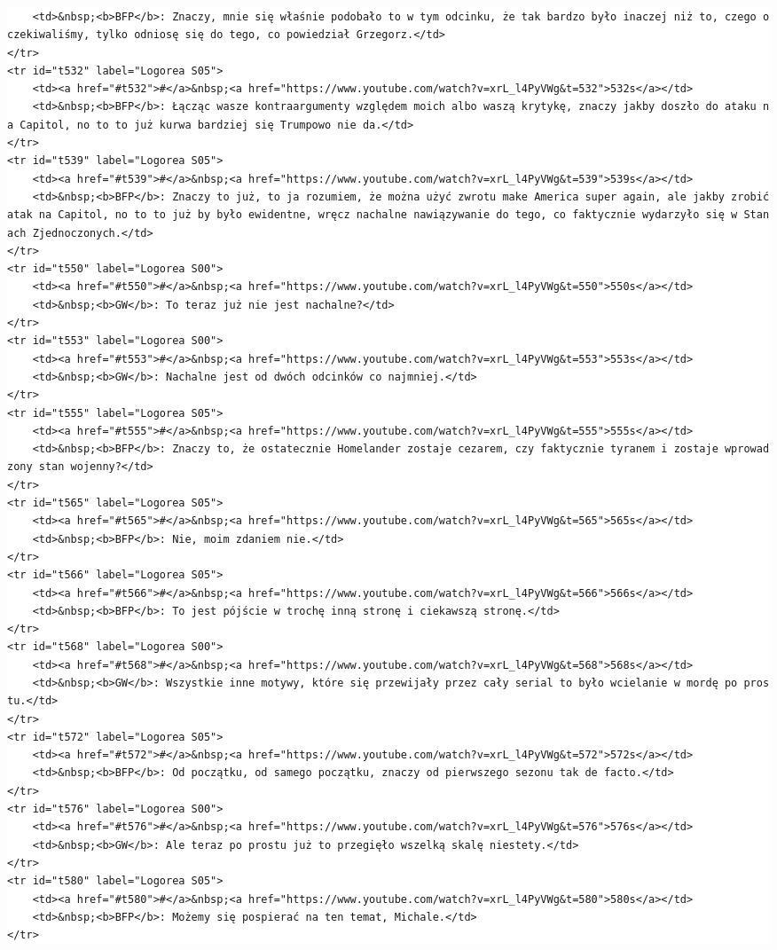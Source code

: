         <td>&nbsp;<b>BFP</b>: Znaczy, mnie się właśnie podobało to w tym odcinku, że tak bardzo było inaczej niż to, czego oczekiwaliśmy, tylko odniosę się do tego, co powiedział Grzegorz.</td>
    </tr>
    <tr id="t532" label="Logorea S05">
        <td><a href="#t532">#</a>&nbsp;<a href="https://www.youtube.com/watch?v=xrL_l4PyVWg&t=532">532s</a></td>
        <td>&nbsp;<b>BFP</b>: Łącząc wasze kontraargumenty względem moich albo waszą krytykę, znaczy jakby doszło do ataku na Capitol, no to to już kurwa bardziej się Trumpowo nie da.</td>
    </tr>
    <tr id="t539" label="Logorea S05">
        <td><a href="#t539">#</a>&nbsp;<a href="https://www.youtube.com/watch?v=xrL_l4PyVWg&t=539">539s</a></td>
        <td>&nbsp;<b>BFP</b>: Znaczy to już, to ja rozumiem, że można użyć zwrotu make America super again, ale jakby zrobić atak na Capitol, no to to już by było ewidentne, wręcz nachalne nawiązywanie do tego, co faktycznie wydarzyło się w Stanach Zjednoczonych.</td>
    </tr>
    <tr id="t550" label="Logorea S00">
        <td><a href="#t550">#</a>&nbsp;<a href="https://www.youtube.com/watch?v=xrL_l4PyVWg&t=550">550s</a></td>
        <td>&nbsp;<b>GW</b>: To teraz już nie jest nachalne?</td>
    </tr>
    <tr id="t553" label="Logorea S00">
        <td><a href="#t553">#</a>&nbsp;<a href="https://www.youtube.com/watch?v=xrL_l4PyVWg&t=553">553s</a></td>
        <td>&nbsp;<b>GW</b>: Nachalne jest od dwóch odcinków co najmniej.</td>
    </tr>
    <tr id="t555" label="Logorea S05">
        <td><a href="#t555">#</a>&nbsp;<a href="https://www.youtube.com/watch?v=xrL_l4PyVWg&t=555">555s</a></td>
        <td>&nbsp;<b>BFP</b>: Znaczy to, że ostatecznie Homelander zostaje cezarem, czy faktycznie tyranem i zostaje wprowadzony stan wojenny?</td>
    </tr>
    <tr id="t565" label="Logorea S05">
        <td><a href="#t565">#</a>&nbsp;<a href="https://www.youtube.com/watch?v=xrL_l4PyVWg&t=565">565s</a></td>
        <td>&nbsp;<b>BFP</b>: Nie, moim zdaniem nie.</td>
    </tr>
    <tr id="t566" label="Logorea S05">
        <td><a href="#t566">#</a>&nbsp;<a href="https://www.youtube.com/watch?v=xrL_l4PyVWg&t=566">566s</a></td>
        <td>&nbsp;<b>BFP</b>: To jest pójście w trochę inną stronę i ciekawszą stronę.</td>
    </tr>
    <tr id="t568" label="Logorea S00">
        <td><a href="#t568">#</a>&nbsp;<a href="https://www.youtube.com/watch?v=xrL_l4PyVWg&t=568">568s</a></td>
        <td>&nbsp;<b>GW</b>: Wszystkie inne motywy, które się przewijały przez cały serial to było wcielanie w mordę po prostu.</td>
    </tr>
    <tr id="t572" label="Logorea S05">
        <td><a href="#t572">#</a>&nbsp;<a href="https://www.youtube.com/watch?v=xrL_l4PyVWg&t=572">572s</a></td>
        <td>&nbsp;<b>BFP</b>: Od początku, od samego początku, znaczy od pierwszego sezonu tak de facto.</td>
    </tr>
    <tr id="t576" label="Logorea S00">
        <td><a href="#t576">#</a>&nbsp;<a href="https://www.youtube.com/watch?v=xrL_l4PyVWg&t=576">576s</a></td>
        <td>&nbsp;<b>GW</b>: Ale teraz po prostu już to przegięło wszelką skalę niestety.</td>
    </tr>
    <tr id="t580" label="Logorea S05">
        <td><a href="#t580">#</a>&nbsp;<a href="https://www.youtube.com/watch?v=xrL_l4PyVWg&t=580">580s</a></td>
        <td>&nbsp;<b>BFP</b>: Możemy się pospierać na ten temat, Michale.</td>
    </tr>